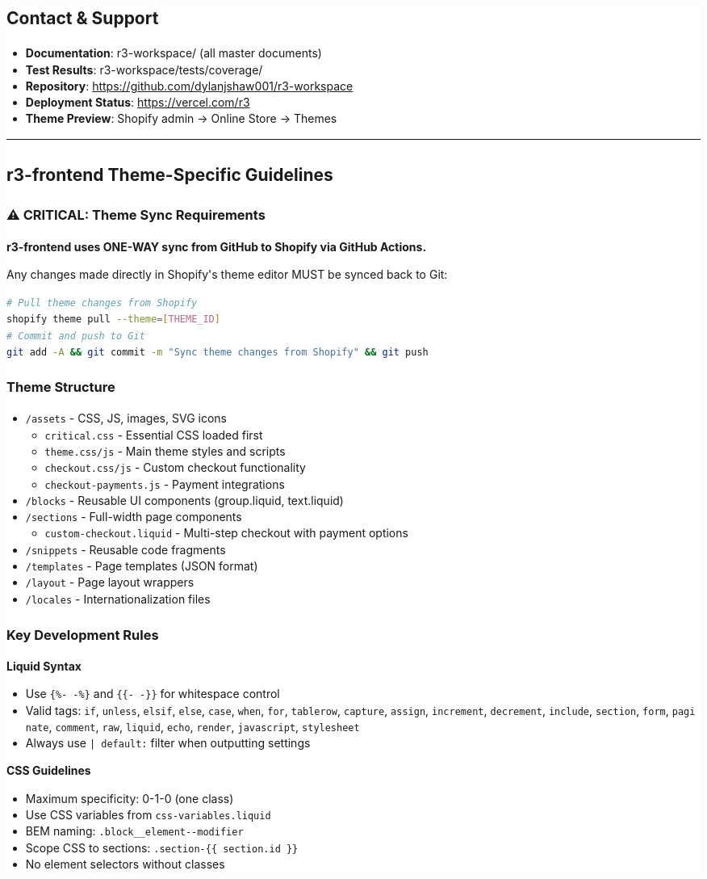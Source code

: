## Contact & Support

- **Documentation**: r3-workspace/ (all master documents)
- **Test Results**: r3-workspace/tests/coverage/
- **Repository**: https://github.com/dylanjshaw001/r3-workspace
- **Deployment Status**: https://vercel.com/r3
- **Theme Preview**: Shopify admin → Online Store → Themes

---

## r3-frontend Theme-Specific Guidelines

### ⚠️ CRITICAL: Theme Sync Requirements

**r3-frontend uses ONE-WAY sync from GitHub to Shopify via GitHub Actions.**

Any changes made directly in Shopify's theme editor MUST be synced back to Git:
```bash
# Pull theme changes from Shopify
shopify theme pull --theme=[THEME_ID]
# Commit and push to Git
git add -A && git commit -m "Sync theme changes from Shopify" && git push
```

### Theme Structure
- `/assets` - CSS, JS, images, SVG icons
  - `critical.css` - Essential CSS loaded first
  - `theme.css/js` - Main theme styles and scripts
  - `checkout.css/js` - Custom checkout functionality
  - `checkout-payments.js` - Payment integrations
- `/blocks` - Reusable UI components (group.liquid, text.liquid)
- `/sections` - Full-width page components
  - `custom-checkout.liquid` - Multi-step checkout with payment options
- `/snippets` - Reusable code fragments
- `/templates` - Page templates (JSON format)
- `/layout` - Page layout wrappers
- `/locales` - Internationalization files

### Key Development Rules

**Liquid Syntax**
- Use `{%- -%}` and `{{- -}}` for whitespace control
- Valid tags: `if`, `unless`, `elsif`, `else`, `case`, `when`, `for`, `tablerow`, `capture`, `assign`, `increment`, `decrement`, `include`, `section`, `form`, `paginate`, `comment`, `raw`, `liquid`, `echo`, `render`, `javascript`, `stylesheet`
- Always use `| default:` filter when outputting settings

**CSS Guidelines**
- Maximum specificity: 0-1-0 (one class)
- Use CSS variables from `css-variables.liquid`
- BEM naming: `.block__element--modifier`
- Scope CSS to sections: `.section-{{ section.id }}`
- No element selectors without classes
